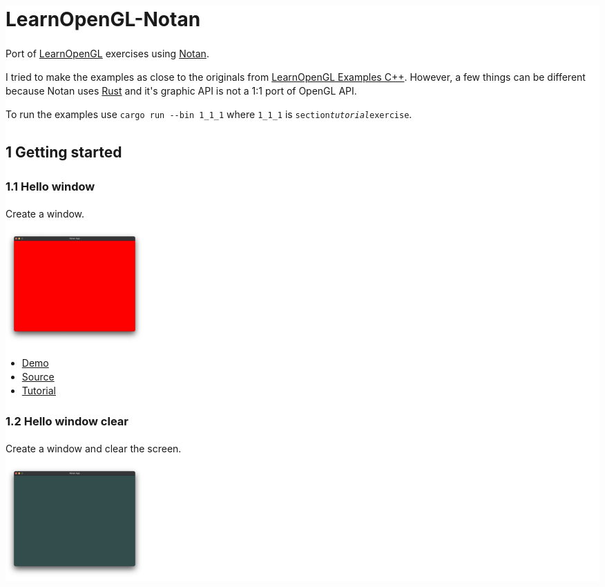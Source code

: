 LearnOpenGL-Notan
====

Port of [LearnOpenGL](https://learnopengl.com/) exercises using [Notan](https://github.com/Nazariglez/notan).

I tried to make the examples as close to the originals from [LearnOpenGL Examples C++](https://github.com/JoeyDeVries/LearnOpenGL). 
However, a few things can be different because Notan uses [Rust](https://www.rust-lang.org/) and it's graphic API is not a 1:1 port of OpenGL API. 

To run the examples use `cargo run --bin 1_1_1` where `1_1_1` is `section`_`tutorial`_`exercise`.

## 1 Getting started

### 1.1 Hello window
Create a window.

<img src="./screenshots/1_1_1.png" width="200px">

* [Demo](https://nazariglez.github.io/LearnOpenGL-Notan/1_1_1.html)
* [Source](./src/_1_getting_started/_1_1_hello_window.rs)
* [Tutorial](https://learnopengl.com/Getting-started/Creating-a-window)

### 1.2 Hello window clear 
Create a window and clear the screen.

<img src="./screenshots/1_1_2.png" width="200px">
